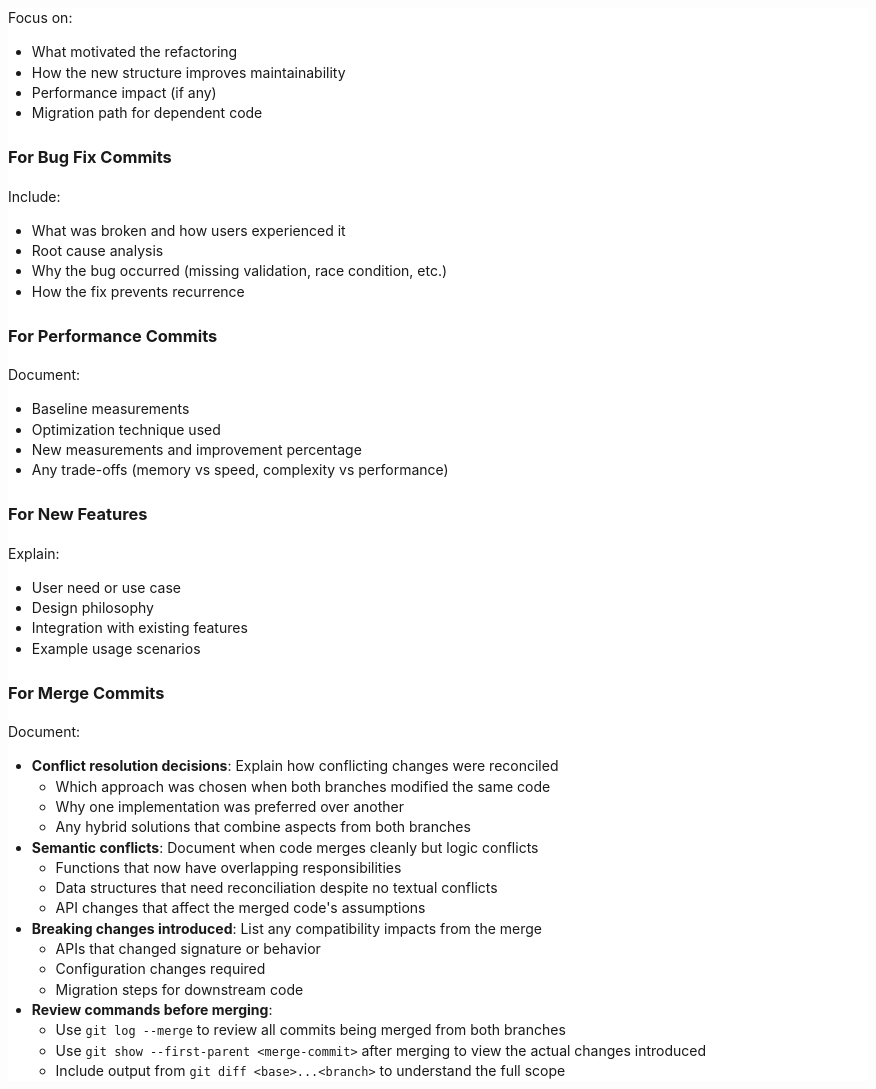 Focus on:

- What motivated the refactoring
- How the new structure improves maintainability
- Performance impact (if any)
- Migration path for dependent code

### For Bug Fix Commits

Include:

- What was broken and how users experienced it
- Root cause analysis
- Why the bug occurred (missing validation, race condition, etc.)
- How the fix prevents recurrence

### For Performance Commits

Document:

- Baseline measurements
- Optimization technique used
- New measurements and improvement percentage
- Any trade-offs (memory vs speed, complexity vs performance)

### For New Features

Explain:

- User need or use case
- Design philosophy
- Integration with existing features
- Example usage scenarios

### For Merge Commits

Document:

- **Conflict resolution decisions**: Explain how conflicting changes were reconciled
  - Which approach was chosen when both branches modified the same code
  - Why one implementation was preferred over another
  - Any hybrid solutions that combine aspects from both branches
- **Semantic conflicts**: Document when code merges cleanly but logic conflicts
  - Functions that now have overlapping responsibilities
  - Data structures that need reconciliation despite no textual conflicts
  - API changes that affect the merged code's assumptions
- **Breaking changes introduced**: List any compatibility impacts from the merge
  - APIs that changed signature or behavior
  - Configuration changes required
  - Migration steps for downstream code
- **Review commands before merging**:
  - Use `git log --merge` to review all commits being merged from both branches
  - Use `git show --first-parent <merge-commit>` after merging to view the actual changes introduced
  - Include output from `git diff <base>...<branch>` to understand the full scope
